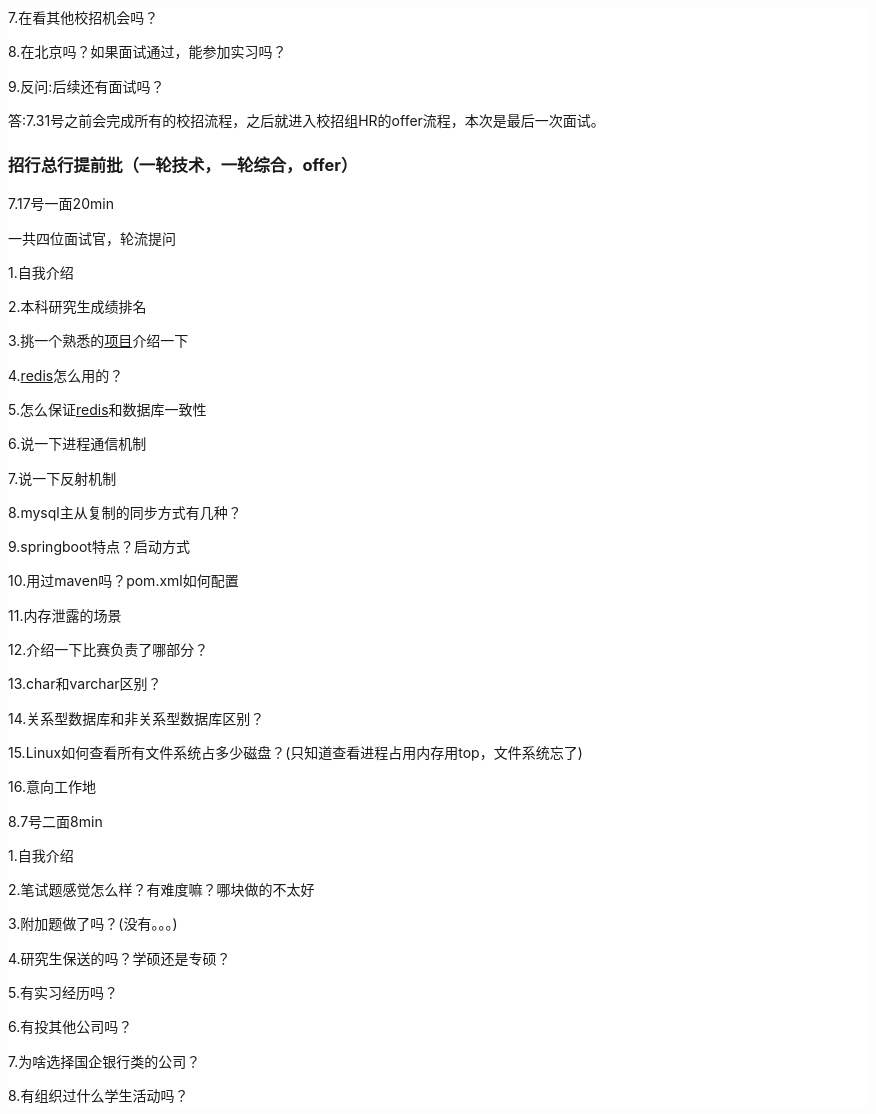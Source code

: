  7.在看其他校招机会吗？ 

 8.在北京吗？如果面试通过，能参加实习吗？ 

 9.反问:后续还有面试吗？ 

答:7.31号之前会完成所有的校招流程，之后就进入校招组HR的offer流程，本次是最后一次面试。 

###  招行总行提前批（一轮技术，一轮综合，offer） 

 7.17号一面20min 

一共四位面试官，轮流提问 

 1.自我介绍 

 2.本科研究生成绩排名 

 3.挑一个熟悉的[项目]()介绍一下 

 4.[redis]()怎么用的？ 

 5.怎么保证[redis]()和数据库一致性 

 6.说一下进程通信机制 

 7.说一下反射机制 

 8.mysql主从复制的同步方式有几种？ 

 9.springboot特点？启动方式 

 10.用过maven吗？pom.xml如何配置 

 11.内存泄露的场景 

 12.介绍一下比赛负责了哪部分？ 

 13.char和varchar区别？ 

 14.关系型数据库和非关系型数据库区别？ 

 15.Linux如何查看所有文件系统占多少磁盘？(只知道查看进程占用内存用top，文件系统忘了) 

 16.意向工作地 

  

 8.7号二面8min 

 1.自我介绍 

 2.笔试题感觉怎么样？有难度嘛？哪块做的不太好 

 3.附加题做了吗？(没有。。。) 

 4.研究生保送的吗？学硕还是专硕？ 

 5.有实习经历吗？ 

 6.有投其他公司吗？ 

 7.为啥选择国企银行类的公司？ 

 8.有组织过什么学生活动吗？ 
